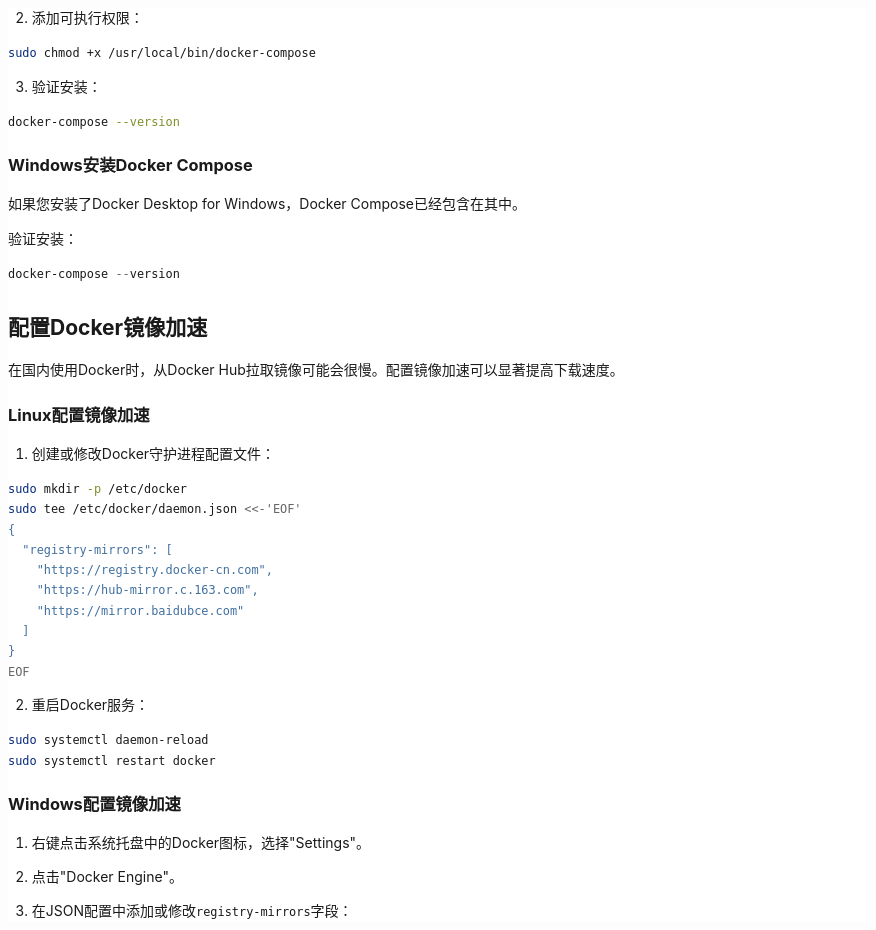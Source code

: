 2. 添加可执行权限：

```bash
sudo chmod +x /usr/local/bin/docker-compose
```

3. 验证安装：

```bash
docker-compose --version
```

### Windows安装Docker Compose

如果您安装了Docker Desktop for Windows，Docker Compose已经包含在其中。

验证安装：

```powershell
docker-compose --version
```

## 配置Docker镜像加速

在国内使用Docker时，从Docker Hub拉取镜像可能会很慢。配置镜像加速可以显著提高下载速度。

### Linux配置镜像加速

1. 创建或修改Docker守护进程配置文件：

```bash
sudo mkdir -p /etc/docker
sudo tee /etc/docker/daemon.json <<-'EOF'
{
  "registry-mirrors": [
    "https://registry.docker-cn.com",
    "https://hub-mirror.c.163.com",
    "https://mirror.baidubce.com"
  ]
}
EOF
```

2. 重启Docker服务：

```bash
sudo systemctl daemon-reload
sudo systemctl restart docker
```

### Windows配置镜像加速

1. 右键点击系统托盘中的Docker图标，选择"Settings"。

2. 点击"Docker Engine"。

3. 在JSON配置中添加或修改`registry-mirrors`字段：
